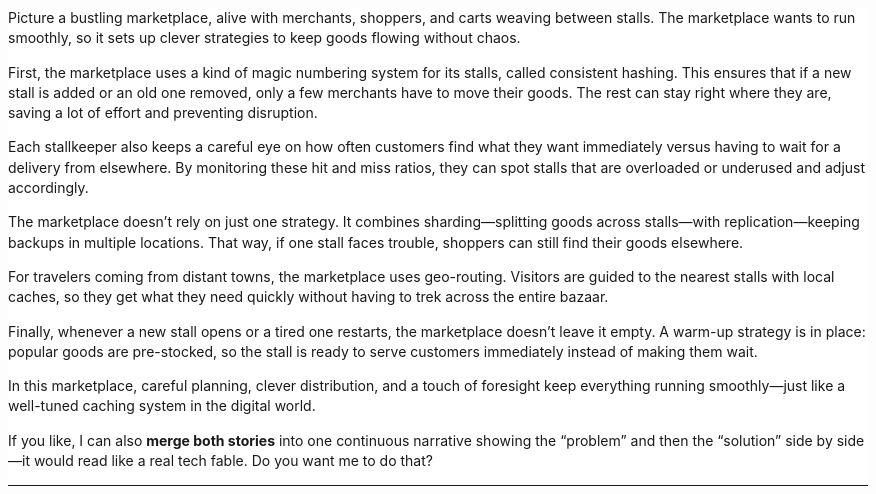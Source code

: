 Picture a bustling marketplace, alive with merchants, shoppers, and carts weaving between stalls. The marketplace wants to run smoothly, so it sets up clever strategies to keep goods flowing without chaos.

First, the marketplace uses a kind of magic numbering system for its stalls, called consistent hashing. This ensures that if a new stall is added or an old one removed, only a few merchants have to move their goods. The rest can stay right where they are, saving a lot of effort and preventing disruption.

Each stallkeeper also keeps a careful eye on how often customers find what they want immediately versus having to wait for a delivery from elsewhere. By monitoring these hit and miss ratios, they can spot stalls that are overloaded or underused and adjust accordingly.

The marketplace doesn’t rely on just one strategy. It combines sharding—splitting goods across stalls—with replication—keeping backups in multiple locations. That way, if one stall faces trouble, shoppers can still find their goods elsewhere.

For travelers coming from distant towns, the marketplace uses geo-routing. Visitors are guided to the nearest stalls with local caches, so they get what they need quickly without having to trek across the entire bazaar.

Finally, whenever a new stall opens or a tired one restarts, the marketplace doesn’t leave it empty. A warm-up strategy is in place: popular goods are pre-stocked, so the stall is ready to serve customers immediately instead of making them wait.

In this marketplace, careful planning, clever distribution, and a touch of foresight keep everything running smoothly—just like a well-tuned caching system in the digital world.

If you like, I can also **merge both stories** into one continuous narrative showing the “problem” and then the “solution” side by side—it would read like a real tech fable. Do you want me to do that?


---
